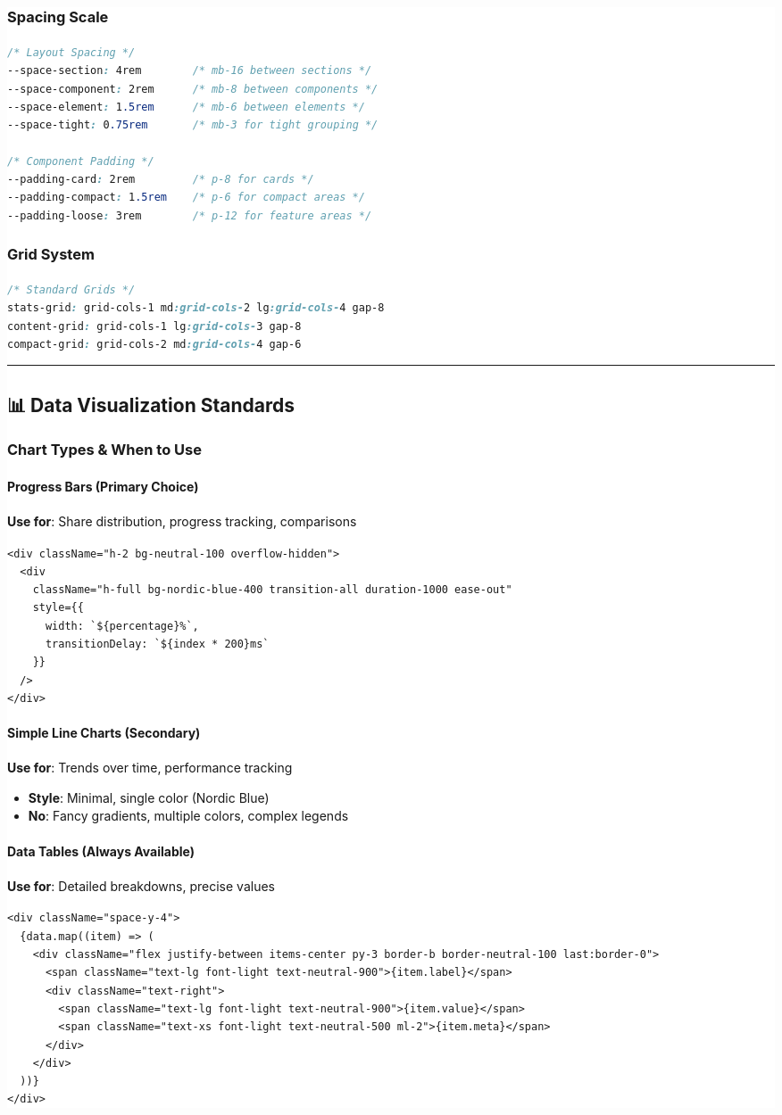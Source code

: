 ### Spacing Scale
```css
/* Layout Spacing */
--space-section: 4rem        /* mb-16 between sections */
--space-component: 2rem      /* mb-8 between components */
--space-element: 1.5rem      /* mb-6 between elements */
--space-tight: 0.75rem       /* mb-3 for tight grouping */

/* Component Padding */
--padding-card: 2rem         /* p-8 for cards */
--padding-compact: 1.5rem    /* p-6 for compact areas */
--padding-loose: 3rem        /* p-12 for feature areas */
```

### Grid System
```css
/* Standard Grids */
stats-grid: grid-cols-1 md:grid-cols-2 lg:grid-cols-4 gap-8
content-grid: grid-cols-1 lg:grid-cols-3 gap-8
compact-grid: grid-cols-2 md:grid-cols-4 gap-6
```

---

## 📊 Data Visualization Standards

### Chart Types & When to Use

#### Progress Bars (Primary Choice)
**Use for**: Share distribution, progress tracking, comparisons
```tsx
<div className="h-2 bg-neutral-100 overflow-hidden">
  <div
    className="h-full bg-nordic-blue-400 transition-all duration-1000 ease-out"
    style={{
      width: `${percentage}%`,
      transitionDelay: `${index * 200}ms`
    }}
  />
</div>
```

#### Simple Line Charts (Secondary)
**Use for**: Trends over time, performance tracking
- **Style**: Minimal, single color (Nordic Blue)
- **No**: Fancy gradients, multiple colors, complex legends

#### Data Tables (Always Available)
**Use for**: Detailed breakdowns, precise values
```tsx
<div className="space-y-4">
  {data.map((item) => (
    <div className="flex justify-between items-center py-3 border-b border-neutral-100 last:border-0">
      <span className="text-lg font-light text-neutral-900">{item.label}</span>
      <div className="text-right">
        <span className="text-lg font-light text-neutral-900">{item.value}</span>
        <span className="text-xs font-light text-neutral-500 ml-2">{item.meta}</span>
      </div>
    </div>
  ))}
</div>
```
